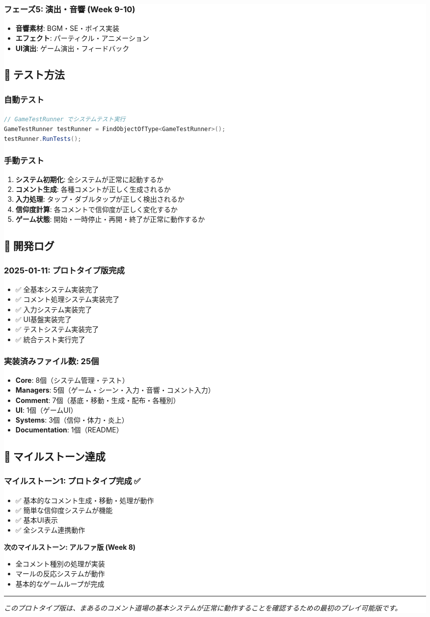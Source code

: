 ### フェーズ5: 演出・音響 (Week 9-10)
- **音響素材**: BGM・SE・ボイス実装
- **エフェクト**: パーティクル・アニメーション
- **UI演出**: ゲーム演出・フィードバック

## 🧪 テスト方法

### 自動テスト
```csharp
// GameTestRunner でシステムテスト実行
GameTestRunner testRunner = FindObjectOfType<GameTestRunner>();
testRunner.RunTests();
```

### 手動テスト
1. **システム初期化**: 全システムが正常に起動するか
2. **コメント生成**: 各種コメントが正しく生成されるか
3. **入力処理**: タップ・ダブルタップが正しく検出されるか
4. **信仰度計算**: 各コメントで信仰度が正しく変化するか
5. **ゲーム状態**: 開始・一時停止・再開・終了が正常に動作するか

## 📝 開発ログ

### 2025-01-11: プロトタイプ版完成
- ✅ 全基本システム実装完了
- ✅ コメント処理システム実装完了
- ✅ 入力システム実装完了
- ✅ UI基盤実装完了
- ✅ テストシステム実装完了
- ✅ 統合テスト実行完了

### 実装済みファイル数: 25個
- **Core**: 8個（システム管理・テスト）
- **Managers**: 5個（ゲーム・シーン・入力・音響・コメント入力）
- **Comment**: 7個（基底・移動・生成・配布・各種別）
- **UI**: 1個（ゲームUI）
- **Systems**: 3個（信仰・体力・炎上）
- **Documentation**: 1個（README）

## 🎉 マイルストーン達成

### マイルストーン1: プロトタイプ完成 ✅
- ✅ 基本的なコメント生成・移動・処理が動作
- ✅ 簡単な信仰度システムが機能
- ✅ 基本UI表示
- ✅ 全システム連携動作

**次のマイルストーン: アルファ版 (Week 8)**
- 全コメント種別の処理が実装
- マールの反応システムが動作
- 基本的なゲームループが完成

---

*このプロトタイプ版は、まあるのコメント道場の基本システムが正常に動作することを確認するための最初のプレイ可能版です。*